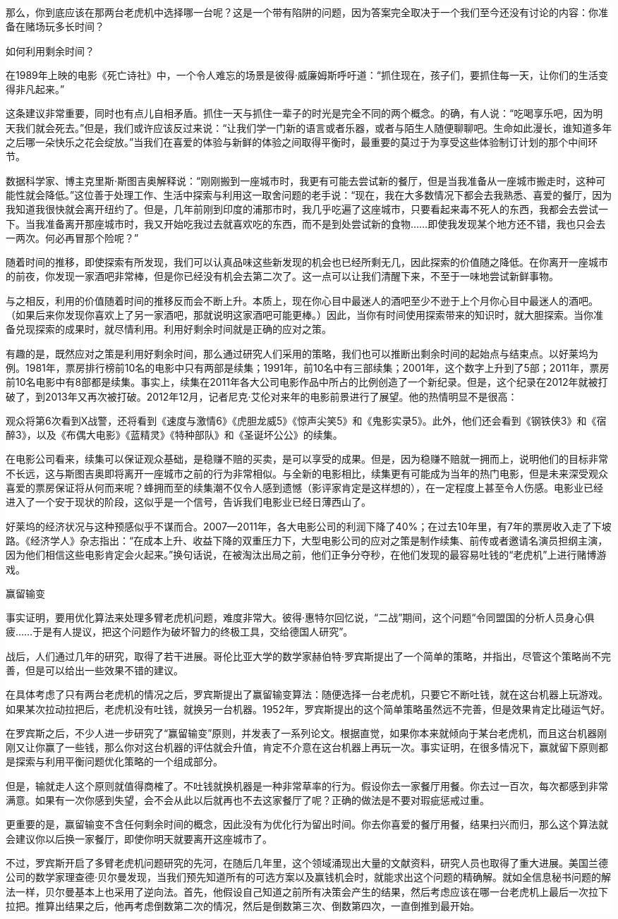 那么，你到底应该在那两台老虎机中选择哪一台呢？这是一个带有陷阱的问题，因为答案完全取决于一个我们至今还没有讨论的内容：你准备在赌场玩多长时间？





如何利用剩余时间？


在1989年上映的电影《死亡诗社》中，一个令人难忘的场景是彼得·威廉姆斯呼吁道：“抓住现在，孩子们，要抓住每一天，让你们的生活变得非凡起来。”

这条建议非常重要，同时也有点儿自相矛盾。抓住一天与抓住一辈子的时光是完全不同的两个概念。的确，有人说：“吃喝享乐吧，因为明天我们就会死去。”但是，我们或许应该反过来说：“让我们学一门新的语言或者乐器，或者与陌生人随便聊聊吧。生命如此漫长，谁知道多年之后哪一朵快乐之花会绽放。”当我们在喜爱的体验与新鲜的体验之间取得平衡时，最重要的莫过于为享受这些体验制订计划的那个中间环节。

数据科学家、博主克里斯·斯图吉奥解释说：“刚刚搬到一座城市时，我更有可能去尝试新的餐厅，但是当我准备从一座城市搬走时，这种可能性就会降低。”这位善于处理工作、生活中探索与利用这一取舍问题的老手说：“现在，我在大多数情况下都会去我熟悉、喜爱的餐厅，因为我知道我很快就会离开纽约了。但是，几年前刚到印度的浦那市时，我几乎吃遍了这座城市，只要看起来毒不死人的东西，我都会去尝试一下。当我准备离开那座城市时，我又开始吃我过去就喜欢吃的东西，而不是到处尝试新的食物……即使我发现某个地方还不错，我也只会去一两次。何必再冒那个险呢？”

随着时间的推移，即使探索有所发现，我们可以认真品味这些新发现的机会也已经所剩无几，因此探索的价值随之降低。在你离开一座城市的前夜，你发现一家酒吧非常棒，但是你已经没有机会去第二次了。这一点可以让我们清醒下来，不至于一味地尝试新鲜事物。

与之相反，利用的价值随着时间的推移反而会不断上升。本质上，现在你心目中最迷人的酒吧至少不逊于上个月你心目中最迷人的酒吧。（如果后来你发现你喜欢上了另一家酒吧，那就说明这家酒吧可能更棒。）因此，当你有时间使用探索带来的知识时，就大胆探索。当你准备兑现探索的成果时，就尽情利用。利用好剩余时间就是正确的应对之策。

有趣的是，既然应对之策是利用好剩余时间，那么通过研究人们采用的策略，我们也可以推断出剩余时间的起始点与结束点。以好莱坞为例。1981年，票房排行榜前10名的电影中只有两部是续集；1991年，前10名中有三部续集；2001年，这个数字上升到了5部；2011年，票房前10名电影中有8部都是续集。事实上，续集在2011年各大公司电影作品中所占的比例创造了一个新纪录。但是，这个纪录在2012年就被打破了，到2013年又再次被打破。2012年12月，记者尼克·艾伦对来年的电影前景进行了展望。他的热情明显不是很高：

观众将第6次看到X战警，还将看到《速度与激情6》《虎胆龙威5》《惊声尖笑5》和《鬼影实录5》。此外，他们还会看到《钢铁侠3》和《宿醉3》，以及《布偶大电影》《蓝精灵》《特种部队》和《圣诞坏公公》的续集。

在电影公司看来，续集可以保证观众基础，是稳赚不赔的买卖，是可以享受的成果。但是，因为稳赚不赔就一拥而上，说明他们的目标非常不长远，这与斯图吉奥即将离开一座城市之前的行为非常相似。与全新的电影相比，续集更有可能成为当年的热门电影，但是未来深受观众喜爱的票房保证将从何而来呢？蜂拥而至的续集潮不仅令人感到遗憾（影评家肯定是这样想的），在一定程度上甚至令人伤感。电影业已经进入了一个安于现状的阶段，这似乎是一个信号，告诉我们电影业已经日薄西山了。

好莱坞的经济状况与这种预感似乎不谋而合。2007—2011年，各大电影公司的利润下降了40%；在过去10年里，有7年的票房收入走了下坡路。《经济学人》杂志指出：“在成本上升、收益下降的双重压力下，大型电影公司的应对之策是制作续集、前传或者邀请名演员担纲主演，因为他们相信这些电影肯定会火起来。”换句话说，在被淘汰出局之前，他们正争分夺秒，在他们发现的最容易吐钱的“老虎机”上进行赌博游戏。





赢留输变


事实证明，要用优化算法来处理多臂老虎机问题，难度非常大。彼得·惠特尔回忆说，“二战”期间，这个问题“令同盟国的分析人员身心俱疲……于是有人提议，把这个问题作为破坏智力的终极工具，交给德国人研究”。

战后，人们通过几年的研究，取得了若干进展。哥伦比亚大学的数学家赫伯特·罗宾斯提出了一个简单的策略，并指出，尽管这个策略尚不完善，但是可以给出一些效果不错的建议。

在具体考虑了只有两台老虎机的情况之后，罗宾斯提出了赢留输变算法：随便选择一台老虎机，只要它不断吐钱，就在这台机器上玩游戏。如果某次拉动拉把后，老虎机没有吐钱，就换另一台机器。1952年，罗宾斯提出的这个简单策略虽然远不完善，但是效果肯定比碰运气好。

在罗宾斯之后，不少人进一步研究了“赢留输变”原则，并发表了一系列论文。根据直觉，如果你本来就倾向于某台老虎机，而且这台机器刚刚又让你赢了一些钱，那么你对这台机器的评估就会升值，肯定不介意在这台机器上再玩一次。事实证明，在很多情况下，赢就留下原则都是探索与利用平衡问题优化策略的一个组成部分。

但是，输就走人这个原则就值得商榷了。不吐钱就换机器是一种非常草率的行为。假设你去一家餐厅用餐。你去过一百次，每次都感到非常满意。如果有一次你感到失望，会不会从此以后就再也不去这家餐厅了呢？正确的做法是不要对瑕疵惩戒过重。

更重要的是，赢留输变不含任何剩余时间的概念，因此没有为优化行为留出时间。你去你喜爱的餐厅用餐，结果扫兴而归，那么这个算法就会建议你以后换一家餐厅，即使你明天就要离开这座城市了。

不过，罗宾斯开启了多臂老虎机问题研究的先河，在随后几年里，这个领域涌现出大量的文献资料，研究人员也取得了重大进展。美国兰德公司的数学家理查德·贝尔曼发现，当我们预先知道所有的可选方案以及赢钱机会时，就能求出这个问题的精确解。就如全信息秘书问题的解法一样，贝尔曼基本上也采用了逆向法。首先，他假设自己知道之前所有决策会产生的结果，然后考虑应该在哪一台老虎机上最后一次拉下拉把。推算出结果之后，他再考虑倒数第二次的情况，然后是倒数第三次、倒数第四次，一直倒推到最开始。
